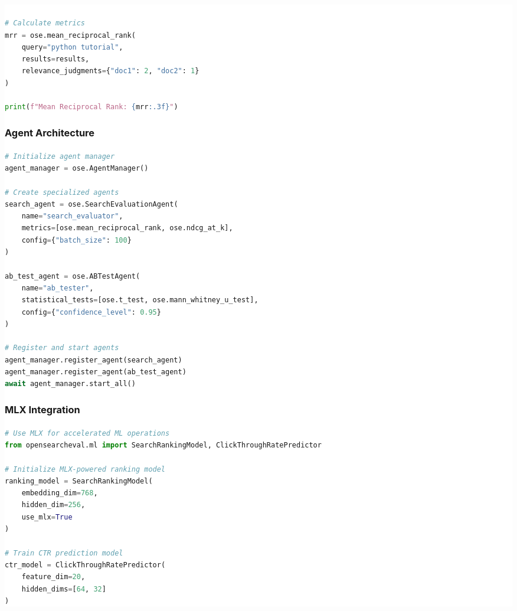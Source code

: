 ```python

# Calculate metrics
mrr = ose.mean_reciprocal_rank(
    query="python tutorial",
    results=results,
    relevance_judgments={"doc1": 2, "doc2": 1}
)

print(f"Mean Reciprocal Rank: {mrr:.3f}")
```

### Agent Architecture
```python
# Initialize agent manager
agent_manager = ose.AgentManager()

# Create specialized agents
search_agent = ose.SearchEvaluationAgent(
    name="search_evaluator",
    metrics=[ose.mean_reciprocal_rank, ose.ndcg_at_k],
    config={"batch_size": 100}
)

ab_test_agent = ose.ABTestAgent(
    name="ab_tester",
    statistical_tests=[ose.t_test, ose.mann_whitney_u_test],
    config={"confidence_level": 0.95}
)

# Register and start agents
agent_manager.register_agent(search_agent)
agent_manager.register_agent(ab_test_agent)
await agent_manager.start_all()
```

### MLX Integration
```python
# Use MLX for accelerated ML operations
from opensearcheval.ml import SearchRankingModel, ClickThroughRatePredictor

# Initialize MLX-powered ranking model
ranking_model = SearchRankingModel(
    embedding_dim=768,
    hidden_dim=256,
    use_mlx=True
)

# Train CTR prediction model
ctr_model = ClickThroughRatePredictor(
    feature_dim=20,
    hidden_dims=[64, 32]
)
```
